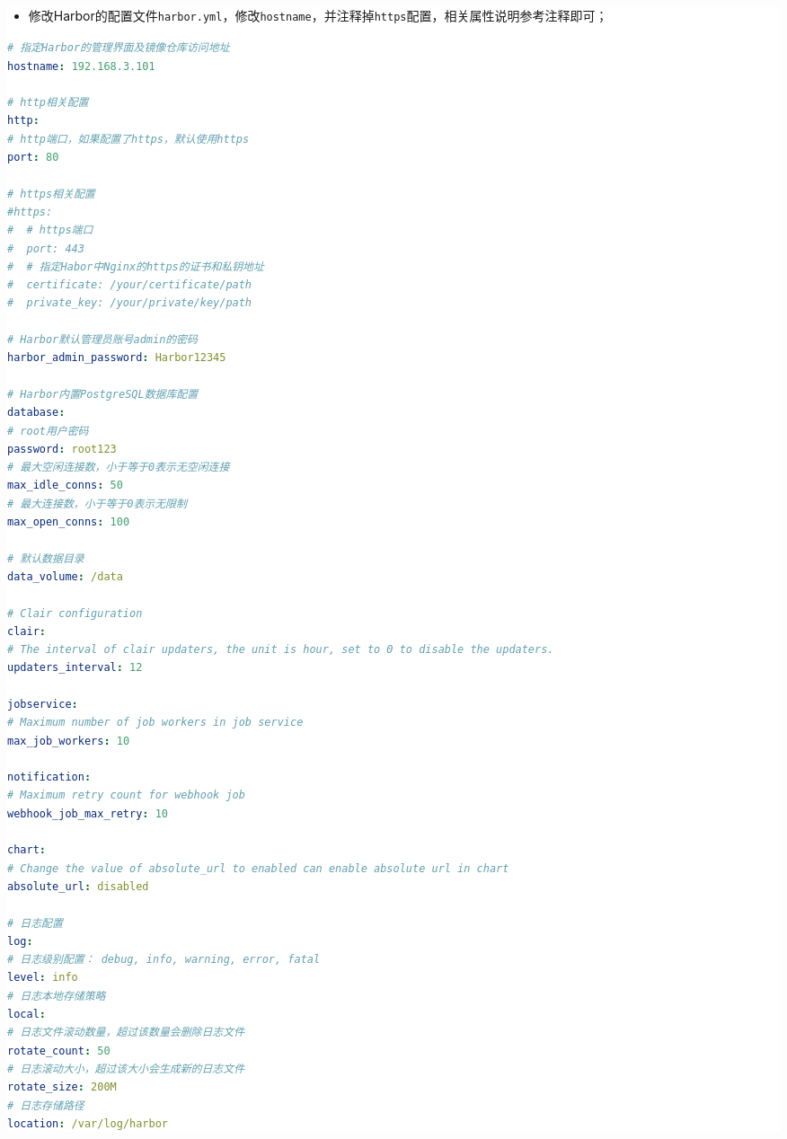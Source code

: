 *   修改Harbor的配置文件`harbor.yml`，修改`hostname`，并注释掉`https`配置，相关属性说明参考注释即可；

```yaml
# 指定Harbor的管理界面及镜像仓库访问地址
hostname: 192.168.3.101

# http相关配置
http:
# http端口，如果配置了https，默认使用https
port: 80

# https相关配置
#https:
#  # https端口
#  port: 443
#  # 指定Habor中Nginx的https的证书和私钥地址
#  certificate: /your/certificate/path
#  private_key: /your/private/key/path

# Harbor默认管理员账号admin的密码
harbor_admin_password: Harbor12345

# Harbor内置PostgreSQL数据库配置
database:
# root用户密码
password: root123
# 最大空闲连接数，小于等于0表示无空闲连接
max_idle_conns: 50
# 最大连接数，小于等于0表示无限制
max_open_conns: 100

# 默认数据目录
data_volume: /data

# Clair configuration
clair:
# The interval of clair updaters, the unit is hour, set to 0 to disable the updaters.
updaters_interval: 12

jobservice:
# Maximum number of job workers in job service
max_job_workers: 10

notification:
# Maximum retry count for webhook job
webhook_job_max_retry: 10

chart:
# Change the value of absolute_url to enabled can enable absolute url in chart
absolute_url: disabled

# 日志配置
log:
# 日志级别配置： debug, info, warning, error, fatal
level: info
# 日志本地存储策略
local:
# 日志文件滚动数量，超过该数量会删除日志文件
rotate_count: 50
# 日志滚动大小，超过该大小会生成新的日志文件
rotate_size: 200M
# 日志存储路径
location: /var/log/harbor

```